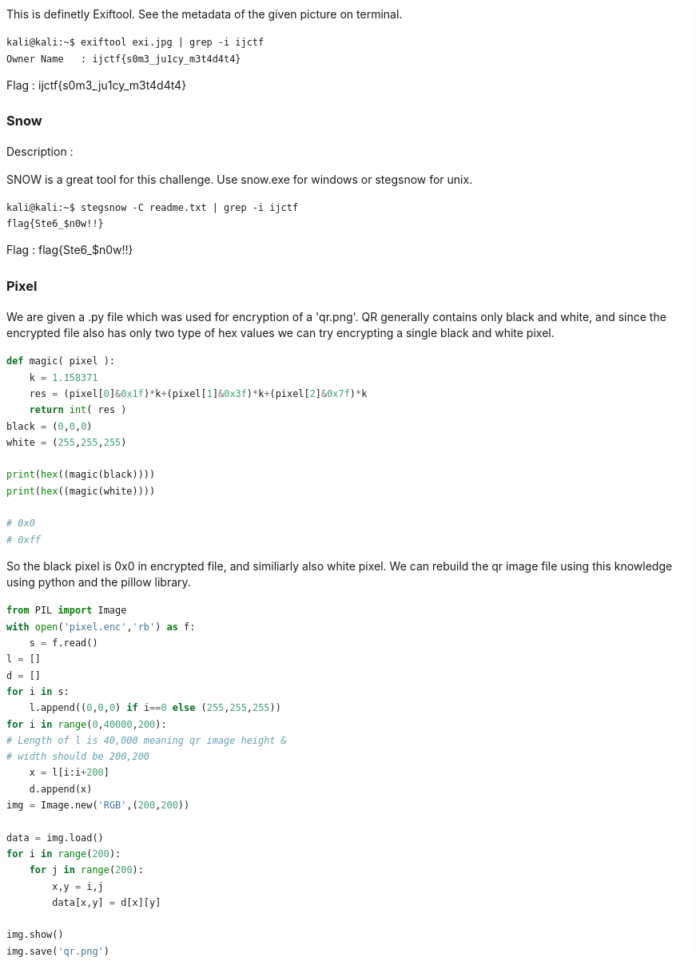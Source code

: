 This is definetly Exiftool. See the metadata of the given picture on terminal.

```console
kali@kali:~$ exiftool exi.jpg | grep -i ijctf
Owner Name   : ijctf{s0m3_ju1cy_m3t4d4t4}
```

Flag : ijctf{s0m3_ju1cy_m3t4d4t4}

### Snow

Description : 

SNOW is a great tool for this challenge. Use snow.exe for windows or stegsnow for unix.

```console
kali@kali:~$ stegsnow -C readme.txt | grep -i ijctf
flag{Ste6_$n0w!!}
```

Flag : flag{Ste6_$n0w!!}

### Pixel

We are given a .py file which was used for encryption of a 'qr.png'. QR generally contains only black and white, and since the encrypted file also has only two type of hex values we can try encrypting a single black and white pixel.

```python
def magic( pixel ):
	k = 1.158371
	res = (pixel[0]&0x1f)*k+(pixel[1]&0x3f)*k+(pixel[2]&0x7f)*k
	return int( res )
black = (0,0,0)
white = (255,255,255)

print(hex((magic(black))))
print(hex((magic(white))))

# 0x0
# 0xff
```
So the black pixel is 0x0 in encrypted file, and similiarly also white pixel.
We can rebuild the qr image file using this knowledge using python and the pillow library.
```python
from PIL import Image
with open('pixel.enc','rb') as f:
	s = f.read()
l = []
d = []
for i in s:
	l.append((0,0,0) if i==0 else (255,255,255))
for i in range(0,40000,200):
# Length of l is 40,000 meaning qr image height &
# width should be 200,200
	x = l[i:i+200]
	d.append(x)
img = Image.new('RGB',(200,200))

data = img.load()
for i in range(200):
	for j in range(200):
		x,y = i,j
		data[x,y] = d[x][y]

img.show()
img.save('qr.png')
```